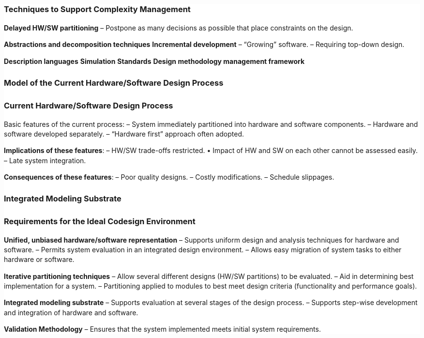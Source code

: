 ### Techniques to Support Complexity Management
**Delayed HW/SW partitioning**
– Postpone as many decisions as possible that place constraints on the design.

**Abstractions and decomposition techniques**
**Incremental development**
– “Growing” software.
– Requiring top-down design.

**Description languages**
**Simulation**
**Standards**
**Design methodology management framework**

### Model of the Current Hardware/Software Design Process

### Current Hardware/Software Design Process
Basic features of the current process:
– System immediately partitioned into hardware and software components.
– Hardware and software developed separately.
– “Hardware first” approach often adopted.

**Implications of these features**:
– HW/SW trade-offs restricted.
• Impact of HW and SW on each other cannot be assessed easily.
– Late system integration.

**Consequences of these features**:
– Poor quality designs.
– Costly modifications.
– Schedule slippages.

### Integrated Modeling Substrate

### Requirements for the Ideal Codesign Environment
**Unified, unbiased hardware/software representation**
– Supports uniform design and analysis techniques for hardware and software.
– Permits system evaluation in an integrated design environment.
– Allows easy migration of system tasks to either hardware or software.

**Iterative partitioning techniques**
– Allow several different designs (HW/SW partitions) to be evaluated.
– Aid in determining best implementation for a system.
– Partitioning applied to modules to best meet design criteria (functionality and performance goals).

**Integrated modeling substrate**
– Supports evaluation at several stages of the design process.
– Supports step-wise development and integration of hardware and software.

**Validation Methodology**
– Ensures that the system implemented meets initial system requirements.
